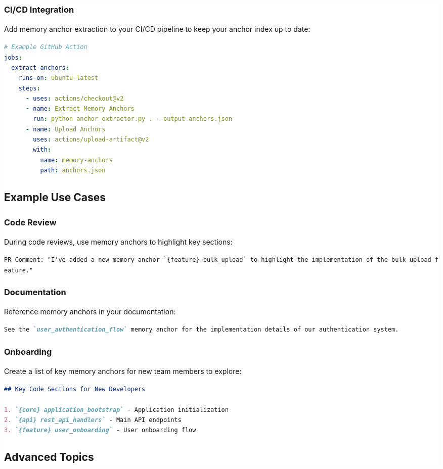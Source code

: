 ### CI/CD Integration

Add memory anchor extraction to your CI/CD pipeline to keep your anchor index up to date:

```yaml
# Example GitHub Action
jobs:
  extract-anchors:
    runs-on: ubuntu-latest
    steps:
      - uses: actions/checkout@v2
      - name: Extract Memory Anchors
        run: python anchor_extractor.py . --output anchors.json
      - name: Upload Anchors
        uses: actions/upload-artifact@v2
        with:
          name: memory-anchors
          path: anchors.json
```

## Example Use Cases

### Code Review

During code reviews, use memory anchors to highlight key sections:

```
PR Comment: "I've added a new memory anchor `{feature} bulk_upload` to highlight the implementation of the bulk upload feature."
```

### Documentation

Reference memory anchors in your documentation:

```markdown
See the `user_authentication_flow` memory anchor for the implementation details of our authentication system.
```

### Onboarding

Create a list of key memory anchors for new team members to explore:

```markdown
## Key Code Sections for New Developers

1. `{core} application_bootstrap` - Application initialization
2. `{api} rest_api_handlers` - Main API endpoints
3. `{feature} user_onboarding` - User onboarding flow
```

## Advanced Topics
